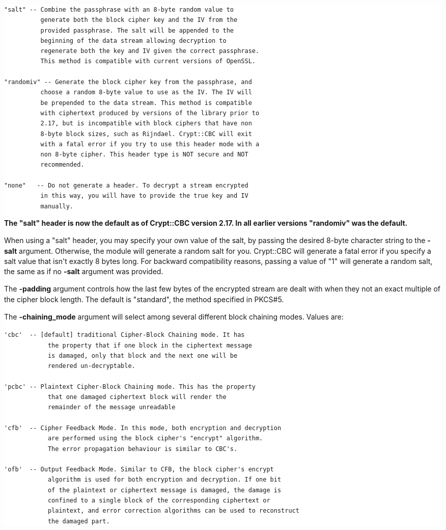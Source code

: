    "salt" -- Combine the passphrase with an 8-byte random value to
              generate both the block cipher key and the IV from the
              provided passphrase. The salt will be appended to the
              beginning of the data stream allowing decryption to
              regenerate both the key and IV given the correct passphrase.
              This method is compatible with current versions of OpenSSL.

    "randomiv" -- Generate the block cipher key from the passphrase, and
              choose a random 8-byte value to use as the IV. The IV will
              be prepended to the data stream. This method is compatible
              with ciphertext produced by versions of the library prior to
              2.17, but is incompatible with block ciphers that have non
              8-byte block sizes, such as Rijndael. Crypt::CBC will exit
              with a fatal error if you try to use this header mode with a
              non 8-byte cipher. This header type is NOT secure and NOT 
              recommended.

    "none"   -- Do not generate a header. To decrypt a stream encrypted
              in this way, you will have to provide the true key and IV
              manually.

**The "salt" header is now the default as of Crypt::CBC version 2.17. In
all earlier versions "randomiv" was the default.**

When using a "salt" header, you may specify your own value of the
salt, by passing the desired 8-byte character string to the **-salt**
argument. Otherwise, the module will generate a random salt for
you. Crypt::CBC will generate a fatal error if you specify a salt
value that isn't exactly 8 bytes long. For backward compatibility
reasons, passing a value of "1" will generate a random salt, the same
as if no **-salt** argument was provided.

The **-padding** argument controls how the last few bytes of the
encrypted stream are dealt with when they not an exact multiple of the
cipher block length. The default is "standard", the method specified
in PKCS#5.

The **-chaining\_mode** argument will select among several different
block chaining modes. Values are:

    'cbc'  -- [default] traditional Cipher-Block Chaining mode. It has
                the property that if one block in the ciphertext message
                is damaged, only that block and the next one will be
                rendered un-decryptable.

    'pcbc' -- Plaintext Cipher-Block Chaining mode. This has the property
                that one damaged ciphertext block will render the 
                remainder of the message unreadable

    'cfb'  -- Cipher Feedback Mode. In this mode, both encryption and decryption
                are performed using the block cipher's "encrypt" algorithm.
                The error propagation behaviour is similar to CBC's.

    'ofb'  -- Output Feedback Mode. Similar to CFB, the block cipher's encrypt
                algorithm is used for both encryption and decryption. If one bit
                of the plaintext or ciphertext message is damaged, the damage is
                confined to a single block of the corresponding ciphertext or 
                plaintext, and error correction algorithms can be used to reconstruct
                the damaged part.
